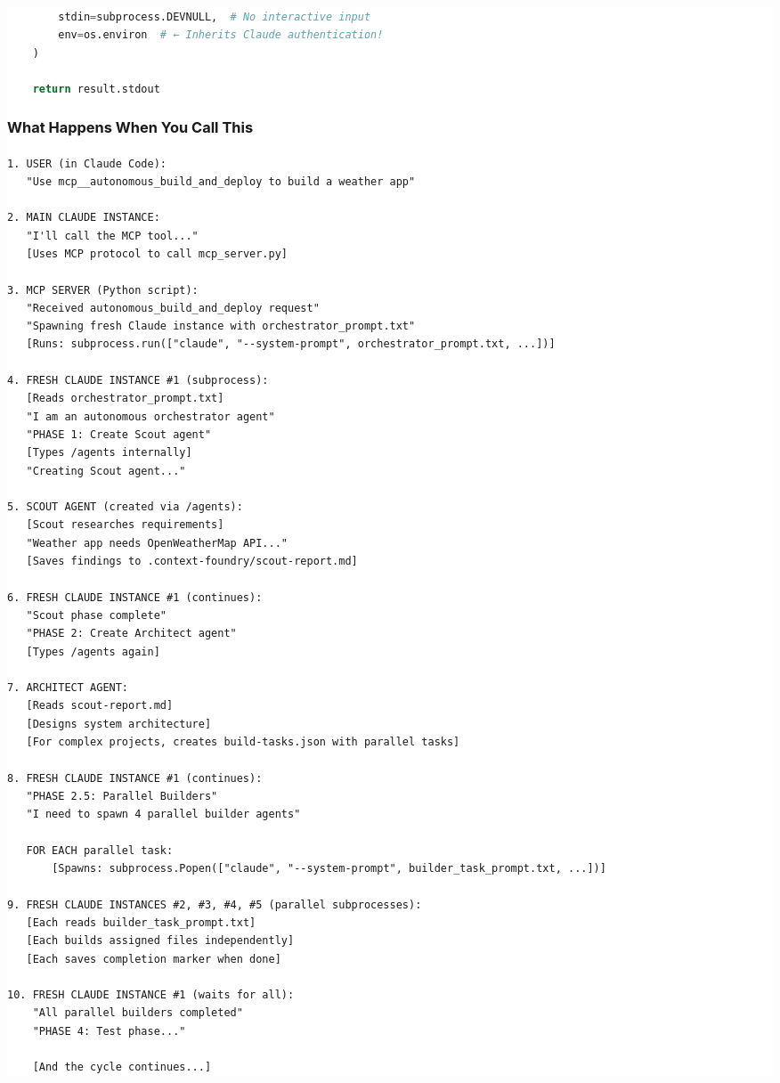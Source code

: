 ```python
        stdin=subprocess.DEVNULL,  # No interactive input
        env=os.environ  # ← Inherits Claude authentication!
    )

    return result.stdout
```

### What Happens When You Call This

```
1. USER (in Claude Code):
   "Use mcp__autonomous_build_and_deploy to build a weather app"

2. MAIN CLAUDE INSTANCE:
   "I'll call the MCP tool..."
   [Uses MCP protocol to call mcp_server.py]

3. MCP SERVER (Python script):
   "Received autonomous_build_and_deploy request"
   "Spawning fresh Claude instance with orchestrator_prompt.txt"
   [Runs: subprocess.run(["claude", "--system-prompt", orchestrator_prompt.txt, ...])]

4. FRESH CLAUDE INSTANCE #1 (subprocess):
   [Reads orchestrator_prompt.txt]
   "I am an autonomous orchestrator agent"
   "PHASE 1: Create Scout agent"
   [Types /agents internally]
   "Creating Scout agent..."

5. SCOUT AGENT (created via /agents):
   [Scout researches requirements]
   "Weather app needs OpenWeatherMap API..."
   [Saves findings to .context-foundry/scout-report.md]

6. FRESH CLAUDE INSTANCE #1 (continues):
   "Scout phase complete"
   "PHASE 2: Create Architect agent"
   [Types /agents again]

7. ARCHITECT AGENT:
   [Reads scout-report.md]
   [Designs system architecture]
   [For complex projects, creates build-tasks.json with parallel tasks]

8. FRESH CLAUDE INSTANCE #1 (continues):
   "PHASE 2.5: Parallel Builders"
   "I need to spawn 4 parallel builder agents"

   FOR EACH parallel task:
       [Spawns: subprocess.Popen(["claude", "--system-prompt", builder_task_prompt.txt, ...])]

9. FRESH CLAUDE INSTANCES #2, #3, #4, #5 (parallel subprocesses):
   [Each reads builder_task_prompt.txt]
   [Each builds assigned files independently]
   [Each saves completion marker when done]

10. FRESH CLAUDE INSTANCE #1 (waits for all):
    "All parallel builders completed"
    "PHASE 4: Test phase..."

    [And the cycle continues...]
```
